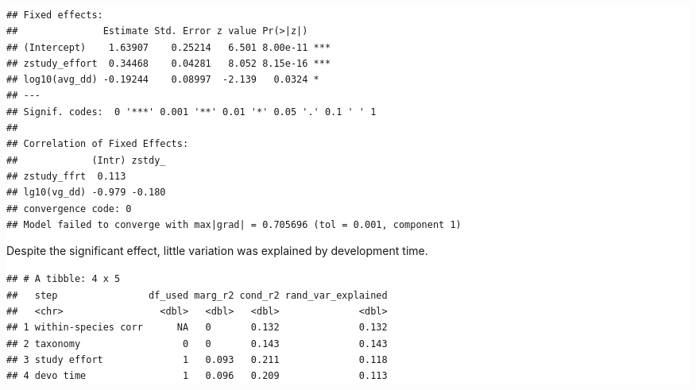     ## Fixed effects:
    ##               Estimate Std. Error z value Pr(>|z|)    
    ## (Intercept)    1.63907    0.25214   6.501 8.00e-11 ***
    ## zstudy_effort  0.34468    0.04281   8.052 8.15e-16 ***
    ## log10(avg_dd) -0.19244    0.08997  -2.139   0.0324 *  
    ## ---
    ## Signif. codes:  0 '***' 0.001 '**' 0.01 '*' 0.05 '.' 0.1 ' ' 1
    ## 
    ## Correlation of Fixed Effects:
    ##             (Intr) zstdy_
    ## zstudy_ffrt  0.113       
    ## lg10(vg_dd) -0.979 -0.180
    ## convergence code: 0
    ## Model failed to converge with max|grad| = 0.705696 (tol = 0.001, component 1)

Despite the significant effect, little variation was explained by
development time.

    ## # A tibble: 4 x 5
    ##   step                df_used marg_r2 cond_r2 rand_var_explained
    ##   <chr>                 <dbl>   <dbl>   <dbl>              <dbl>
    ## 1 within-species corr      NA   0       0.132              0.132
    ## 2 taxonomy                  0   0       0.143              0.143
    ## 3 study effort              1   0.093   0.211              0.118
    ## 4 devo time                 1   0.096   0.209              0.113
